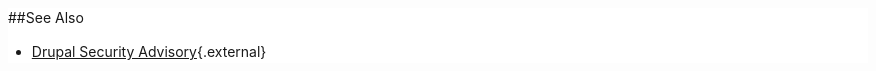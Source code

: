 ```bash

```

##See Also

 - [Drupal Security Advisory](https://www.drupal.org/SA-CORE-2018-002){.external}
